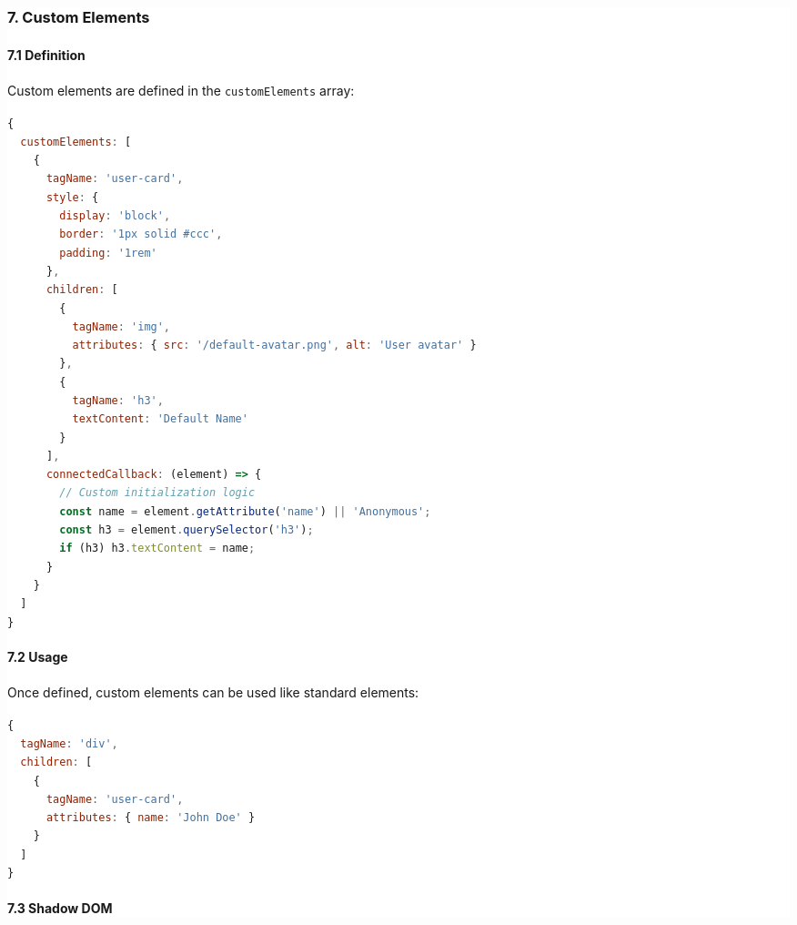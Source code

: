 ### 7. Custom Elements

#### 7.1 Definition

Custom elements are defined in the `customElements` array:

```javascript
{
  customElements: [
    {
      tagName: 'user-card',
      style: {
        display: 'block',
        border: '1px solid #ccc',
        padding: '1rem'
      },
      children: [
        {
          tagName: 'img',
          attributes: { src: '/default-avatar.png', alt: 'User avatar' }
        },
        {
          tagName: 'h3',
          textContent: 'Default Name'
        }
      ],
      connectedCallback: (element) => {
        // Custom initialization logic
        const name = element.getAttribute('name') || 'Anonymous';
        const h3 = element.querySelector('h3');
        if (h3) h3.textContent = name;
      }
    }
  ]
}
```

#### 7.2 Usage

Once defined, custom elements can be used like standard elements:

```javascript
{
  tagName: 'div',
  children: [
    {
      tagName: 'user-card',
      attributes: { name: 'John Doe' }
    }
  ]
}
```

#### 7.3 Shadow DOM
